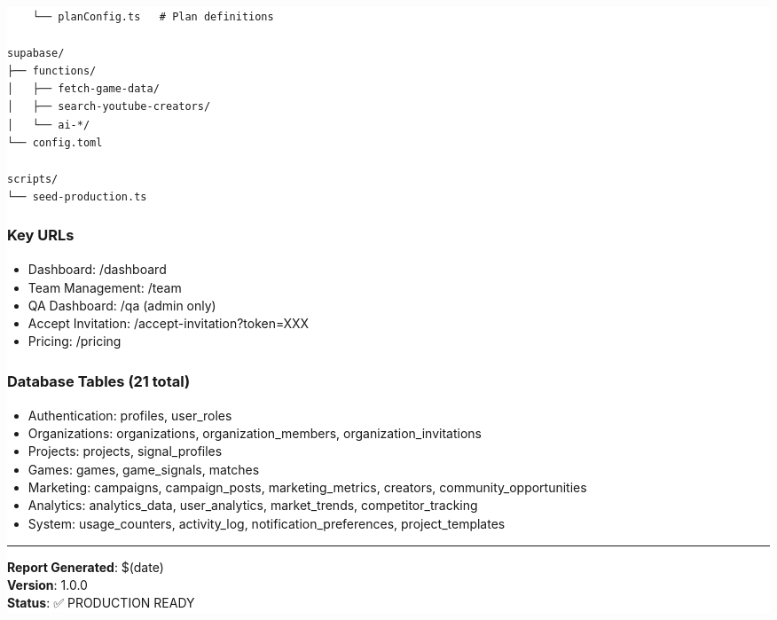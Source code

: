 ```
    └── planConfig.ts   # Plan definitions

supabase/
├── functions/
│   ├── fetch-game-data/
│   ├── search-youtube-creators/
│   └── ai-*/
└── config.toml

scripts/
└── seed-production.ts
```

### Key URLs
- Dashboard: /dashboard
- Team Management: /team
- QA Dashboard: /qa (admin only)
- Accept Invitation: /accept-invitation?token=XXX
- Pricing: /pricing

### Database Tables (21 total)
- Authentication: profiles, user_roles
- Organizations: organizations, organization_members, organization_invitations
- Projects: projects, signal_profiles
- Games: games, game_signals, matches
- Marketing: campaigns, campaign_posts, marketing_metrics, creators, community_opportunities
- Analytics: analytics_data, user_analytics, market_trends, competitor_tracking
- System: usage_counters, activity_log, notification_preferences, project_templates

---

**Report Generated**: $(date)  
**Version**: 1.0.0  
**Status**: ✅ PRODUCTION READY
